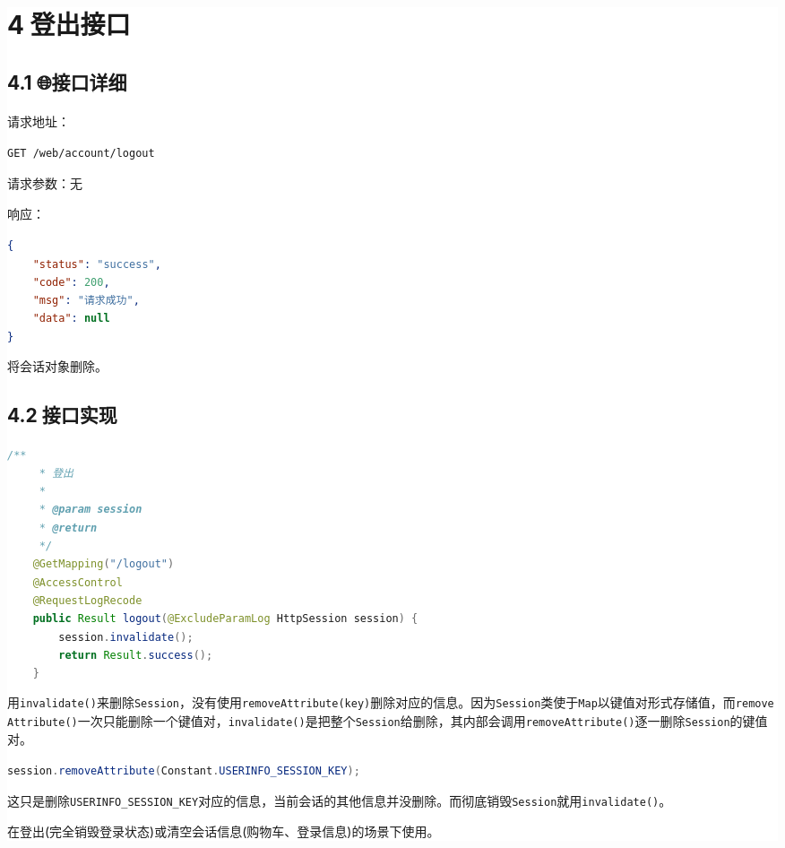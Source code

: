 


# 4 登出接口

## 4.1 🌐接口详细

请求地址：

```http
GET /web/account/logout
```

请求参数：无

响应：

```json
{
    "status": "success",
    "code":	200,
    "msg": "请求成功",
    "data": null
}
```

将会话对象删除。

## 4.2 接口实现

```java
/**
     * 登出
     *
     * @param session
     * @return
     */
    @GetMapping("/logout")
    @AccessControl
    @RequestLogRecode
    public Result logout(@ExcludeParamLog HttpSession session) {
        session.invalidate();
        return Result.success();
    }
```

用`invalidate()`来删除`Session`，没有使用`removeAttribute(key)`删除对应的信息。因为`Session`类使于`Map`以键值对形式存储值，而`removeAttribute()`一次只能删除一个键值对，`invalidate()`是把整个`Session`给删除，其内部会调用`removeAttribute()`逐一删除`Session`的键值对。

```java
session.removeAttribute(Constant.USERINFO_SESSION_KEY);
```

这只是删除`USERINFO_SESSION_KEY`对应的信息，当前会话的其他信息并没删除。而彻底销毁`Session`就用`invalidate()`。

在登出(完全销毁登录状态)或清空会话信息(购物车、登录信息)的场景下使用。
